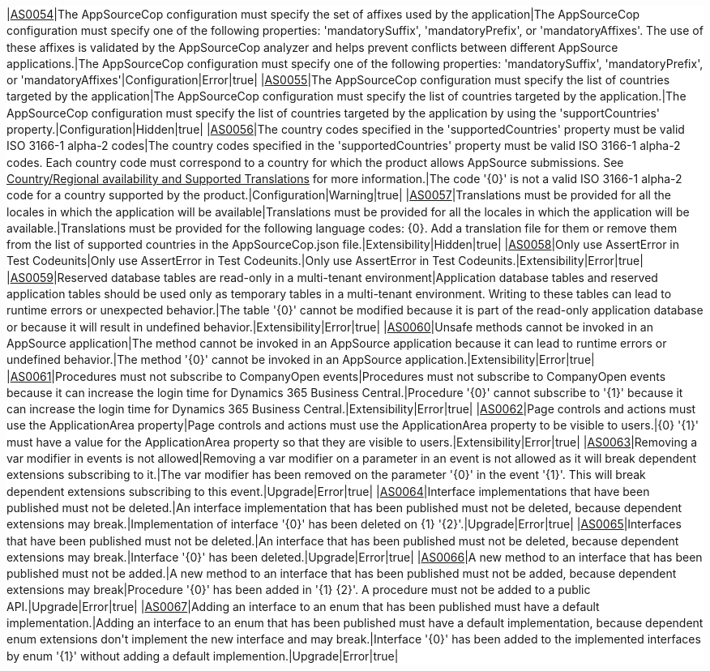 |[AS0054](appsourcecop-as0054-appsourcecopconfigurationmustspecifyaffixes.md)|The AppSourceCop configuration must specify the set of affixes used by the application|The AppSourceCop configuration must specify one of the following properties: 'mandatorySuffix', 'mandatoryPrefix', or 'mandatoryAffixes'. The use of these affixes is validated by the AppSourceCop analyzer and helps prevent conflicts between different AppSource applications.|The AppSourceCop configuration must specify one of the following properties: 'mandatorySuffix', 'mandatoryPrefix', or 'mandatoryAffixes'|Configuration|Error|true|
|[AS0055](appsourcecop-as0055-appsourcecopconfigurationshouldspecifysupportedcountries.md)|The AppSourceCop configuration must specify the list of countries targeted by the application|The AppSourceCop configuration must specify the list of countries targeted by the application.|The AppSourceCop configuration must specify the list of countries targeted by the application by using the 'supportCountries' property.|Configuration|Hidden|true|
|[AS0056](appsourcecop-as0056-appsourcecopconfigurationsupportedcountriesmustbevalidcountrycode.md)|The country codes specified in the 'supportedCountries' property must be valid ISO 3166-1 alpha-2 codes|The country codes specified in the 'supportedCountries' property must be valid ISO 3166-1 alpha-2 codes. Each country code must correspond to a country for which the product allows AppSource submissions. See [Country/Regional availability and Supported Translations](https://docs.microsoft.com/dynamics365/business-central/dev-itpro/compliance/apptest-countries-and-translations) for more information.|The code '{0}' is not a valid ISO 3166-1 alpha-2 code for a country supported by the product.|Configuration|Warning|true|
|[AS0057](appsourcecop-as0057-translationsnotprovidedforlocale.md)|Translations must be provided for all the locales in which the application will be available|Translations must be provided for all the locales in which the application will be available.|Translations must be provided for the following language codes: {0}. Add a translation file for them or remove them from the list of supported countries in the AppSourceCop.json file.|Extensibility|Hidden|true|
|[AS0058](appsourcecop-as0058-onlyuseasserterrorintestcodeunits.md)|Only use AssertError in Test Codeunits|Only use AssertError in Test Codeunits.|Only use AssertError in Test Codeunits.|Extensibility|Error|true|
|[AS0059](appsourcecop-as0059-databasetablesarereadonly.md)|Reserved database tables are read-only in a multi-tenant environment|Application database tables and reserved application tables should be used only as temporary tables in a multi-tenant environment. Writing to these tables can lead to runtime errors or unexpected behavior.|The table '{0}' cannot be modified because it is part of the read-only application database or because it will result in undefined behavior.|Extensibility|Error|true|
|[AS0060](appsourcecop-as0060-unsafemethodinvocationisnotallowed.md)|Unsafe methods cannot be invoked in an AppSource application|The method cannot be invoked in an AppSource application because it can lead to runtime errors or undefined behavior.|The method '{0}' cannot be invoked in an AppSource application.|Extensibility|Error|true|
|[AS0061](appsourcecop-as0061-donotsubscribetooncompanyopenevents.md)|Procedures must not subscribe to CompanyOpen events|Procedures must not subscribe to CompanyOpen events because it can increase the login time for Dynamics 365 Business Central.|Procedure '{0}' cannot subscribe to '{1}' because it can increase the login time for Dynamics 365 Business Central.|Extensibility|Error|true|
|[AS0062](appsourcecop-as0062-useapplicationareaproperty.md)|Page controls and actions must use the ApplicationArea property|Page controls and actions must use the ApplicationArea property to be visible to users.|{0} '{1}' must have a value for the ApplicationArea property so that they are visible to users.|Extensibility|Error|true|
|[AS0063](appsourcecop-as0063-removingvarparamatermodifierinevent.md)|Removing a var modifier in events is not allowed|Removing a var modifier on a parameter in an event is not allowed as it will break dependent extensions subscribing to it.|The var modifier has been removed on the parameter '{0}' in the event '{1}'. This will break dependent extensions subscribing to this event.|Upgrade|Error|true|
|[AS0064](appsourcecop-as0064-interfaceimplementationdeletionnotallowed.md)|Interface implementations that have been published must not be deleted.|An interface implementation that has been published must not be deleted, because dependent extensions may break.|Implementation of interface '{0}' has been deleted on {1} '{2}'.|Upgrade|Error|true|
|[AS0065](appsourcecop-as0065-interfacedeletionnotallowed.md)|Interfaces that have been published must not be deleted.|An interface that has been published must not be deleted, because dependent extensions may break.|Interface '{0}' has been deleted.|Upgrade|Error|true|
|[AS0066](appsourcecop-as0066-addingpublicapiprocedurenotallowed.md)|A new method to an interface that has been published must not be added.|A new method to an interface that has been published must not be added, because dependent extensions may break|Procedure '{0}' has been added in '{1} {2}'. A procedure must not be added to a public API.|Upgrade|Error|true|
|[AS0067](appsourcecop-as0067-addinginterfacetoenumwithoutdefaultimplementationnotallowed.md)|Adding an interface to an enum that has been published must have a default implementation.|Adding an interface to an enum that has been published must have a default implementation, because dependent enum extensions don't implement the new interface and may break.|Interface '{0}' has been added to the implemented interfaces by enum '{1}' without adding a default implemention.|Upgrade|Error|true|